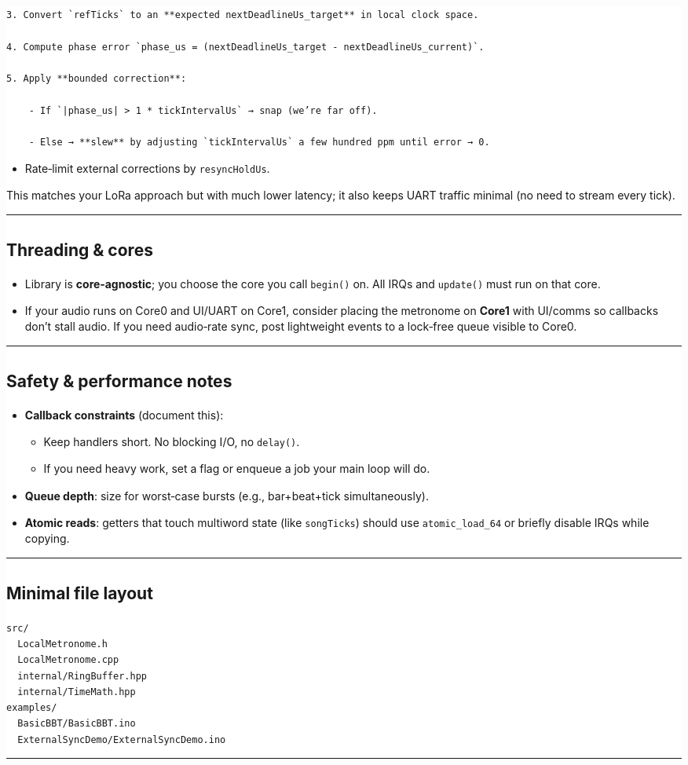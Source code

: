     3. Convert `refTicks` to an **expected nextDeadlineUs_target** in local clock space.
        
    4. Compute phase error `phase_us = (nextDeadlineUs_target - nextDeadlineUs_current)`.
        
    5. Apply **bounded correction**:
        
        - If `|phase_us| > 1 * tickIntervalUs` → snap (we’re far off).
            
        - Else → **slew** by adjusting `tickIntervalUs` a few hundred ppm until error → 0.
            
- Rate‑limit external corrections by `resyncHoldUs`.
    

This matches your LoRa approach but with much lower latency; it also keeps UART traffic minimal (no need to stream every tick).

---

## Threading & cores

- Library is **core‑agnostic**; you choose the core you call `begin()` on. All IRQs and `update()` must run on that core.
    
- If your audio runs on Core0 and UI/UART on Core1, consider placing the metronome on **Core1** with UI/comms so callbacks don’t stall audio. If you need audio‑rate sync, post lightweight events to a lock‑free queue visible to Core0.
    

---

## Safety & performance notes

- **Callback constraints** (document this):
    
    - Keep handlers short. No blocking I/O, no `delay()`.
        
    - If you need heavy work, set a flag or enqueue a job your main loop will do.
        
- **Queue depth**: size for worst‑case bursts (e.g., bar+beat+tick simultaneously).
    
- **Atomic reads**: getters that touch multiword state (like `songTicks`) should use `atomic_load_64` or briefly disable IRQs while copying.
    

---

## Minimal file layout

```
src/
  LocalMetronome.h
  LocalMetronome.cpp
  internal/RingBuffer.hpp
  internal/TimeMath.hpp
examples/
  BasicBBT/BasicBBT.ino
  ExternalSyncDemo/ExternalSyncDemo.ino
```

---